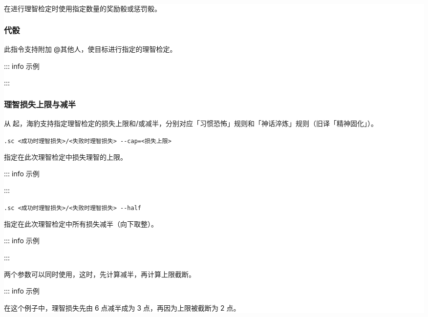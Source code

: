 在进行理智检定时使用指定数量的奖励骰或惩罚骰。

### 代骰

此指令支持附加 @其他人，使目标进行指定的理智检定。

::: info 示例


<ChatBox :messages="[
{content: '.sc 0/1 @Szz', send: true},
{content: '由<木落>代骰：\n<Szz>的理智检定:\nd100=82/60 失败！\n理智变化: 60 ➯ 59 (扣除1=1点)'}
]"/>


:::

### 理智损失上限与减半 <Badge type="tip" text="NextVersion"/>

从 <Badge type="tip" text="NextVersion"/> 起，海豹支持指定理智检定的损失上限和/或减半，分别对应「习惯恐怖」规则和「神话淬炼」规则（旧译「精神固化」）。

`.sc <成功时理智损失>/<失败时理智损失> --cap=<损失上限>`

指定在此次理智检定中损失理智的上限。

::: info 示例


<ChatBox :messages="[
{content: '.sc 1/1D6 --cap=3', send: true},
{content: '<木落>的理智检定:\nd100=82/60 失败！\n理智变化: 60 ➯ 57 (扣除1D6=5➯3点)'}
]"/>


:::

`.sc <成功时理智损失>/<失败时理智损失> --half`

指定在此次理智检定中所有损失减半（向下取整）。

::: info 示例


<ChatBox :messages="[
{content: '.sc 1/1D6 --half', send: true},
{content: '<木落>的理智检定:\nd100=82/60 失败！\n理智变化: 60 ➯ 58 (扣除1D6=5➯2点)'}
]"/>


:::

两个参数可以同时使用，这时，先计算减半，再计算上限截断。

::: info 示例


<ChatBox :messages="[
{content: '.sc 1/1D6 --cap=2 --half', send: true},
{content: '<木落>的理智检定:\nd100=82/60 失败！\n理智变化: 60 ➯ 52 (扣除1D6=6➯2点)'}
]"/>


在这个例子中，理智损失先由 6 点减半成为 3 点，再因为上限被截断为 2 点。
